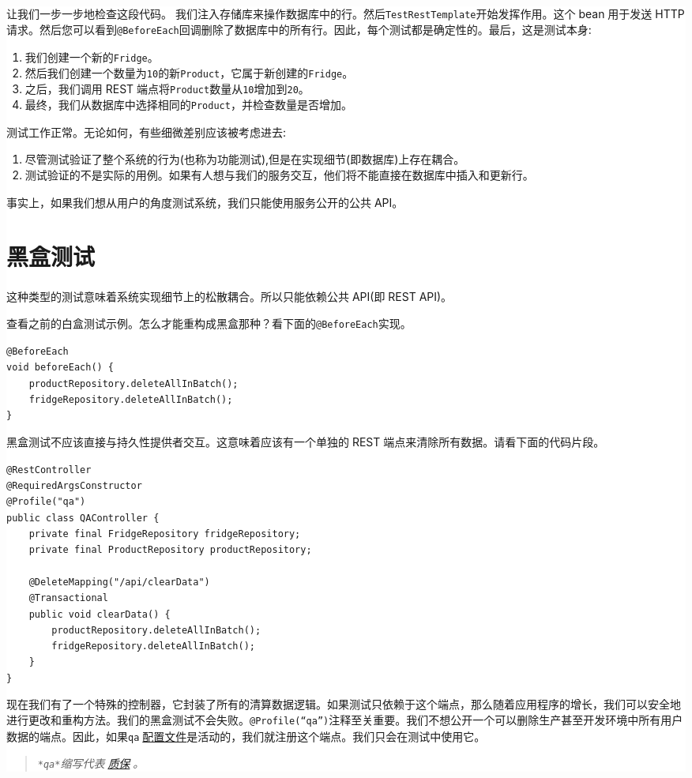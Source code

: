让我们一步一步地检查这段代码。
我们注入存储库来操作数据库中的行。然后`TestRestTemplate`开始发挥作用。这个 bean 用于发送 HTTP 请求。然后您可以看到`@BeforeEach`回调删除了数据库中的所有行。因此，每个测试都是确定性的。最后，这是测试本身:

1.  我们创建一个新的`Fridge`。
2.  然后我们创建一个数量为`10`的新`Product`，它属于新创建的`Fridge`。
3.  之后，我们调用 REST 端点将`Product`数量从`10`增加到`20`。
4.  最终，我们从数据库中选择相同的`Product`，并检查数量是否增加。

测试工作正常。无论如何，有些细微差别应该被考虑进去:

1.  尽管测试验证了整个系统的行为(也称为功能测试),但是在实现细节(即数据库)上存在耦合。
2.  测试验证的不是实际的用例。如果有人想与我们的服务交互，他们将不能直接在数据库中插入和更新行。

事实上，如果我们想从用户的角度测试系统，我们只能使用服务公开的公共 API。

# 黑盒测试

这种类型的测试意味着系统实现细节上的松散耦合。所以只能依赖公共 API(即 REST API)。

查看之前的白盒测试示例。怎么才能重构成黑盒那种？看下面的`@BeforeEach`实现。

```
@BeforeEach
void beforeEach() {
    productRepository.deleteAllInBatch();
    fridgeRepository.deleteAllInBatch();
}
```

黑盒测试不应该直接与持久性提供者交互。这意味着应该有一个单独的 REST 端点来清除所有数据。请看下面的代码片段。

```
@RestController
@RequiredArgsConstructor
@Profile("qa")
public class QAController {
    private final FridgeRepository fridgeRepository;
    private final ProductRepository productRepository;

    @DeleteMapping("/api/clearData")
    @Transactional
    public void clearData() {
        productRepository.deleteAllInBatch();
        fridgeRepository.deleteAllInBatch();
    }
}
```

现在我们有了一个特殊的控制器，它封装了所有的清算数据逻辑。如果测试只依赖于这个端点，那么随着应用程序的增长，我们可以安全地进行更改和重构方法。我们的黑盒测试不会失败。`@Profile(“qa”)`注释至关重要。我们不想公开一个可以删除生产甚至开发环境中所有用户数据的端点。因此，如果`qa` [配置文件](https://www.baeldung.com/spring-profiles)是活动的，我们就注册这个端点。我们只会在测试中使用它。

> *`*qa*`*缩写代表* [*质保*](https://www.techtarget.com/searchsoftwarequality/definition/quality-assurance) *。**
